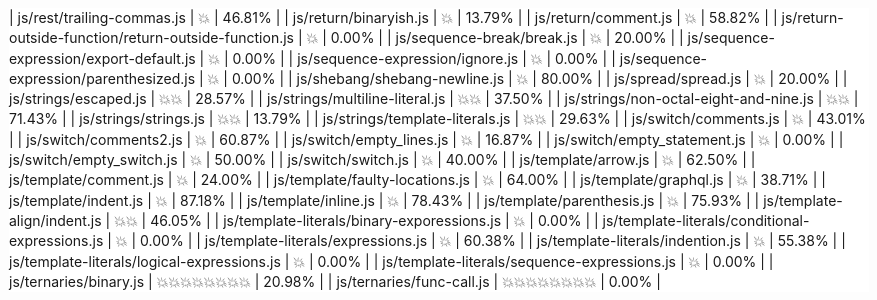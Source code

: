 | js/rest/trailing-commas.js | 💥 | 46.81% |
| js/return/binaryish.js | 💥 | 13.79% |
| js/return/comment.js | 💥 | 58.82% |
| js/return-outside-function/return-outside-function.js | 💥 | 0.00% |
| js/sequence-break/break.js | 💥 | 20.00% |
| js/sequence-expression/export-default.js | 💥 | 0.00% |
| js/sequence-expression/ignore.js | 💥 | 0.00% |
| js/sequence-expression/parenthesized.js | 💥 | 0.00% |
| js/shebang/shebang-newline.js | 💥 | 80.00% |
| js/spread/spread.js | 💥 | 20.00% |
| js/strings/escaped.js | 💥💥 | 28.57% |
| js/strings/multiline-literal.js | 💥💥 | 37.50% |
| js/strings/non-octal-eight-and-nine.js | 💥💥 | 71.43% |
| js/strings/strings.js | 💥💥 | 13.79% |
| js/strings/template-literals.js | 💥💥 | 29.63% |
| js/switch/comments.js | 💥 | 43.01% |
| js/switch/comments2.js | 💥 | 60.87% |
| js/switch/empty_lines.js | 💥 | 16.87% |
| js/switch/empty_statement.js | 💥 | 0.00% |
| js/switch/empty_switch.js | 💥 | 50.00% |
| js/switch/switch.js | 💥 | 40.00% |
| js/template/arrow.js | 💥 | 62.50% |
| js/template/comment.js | 💥 | 24.00% |
| js/template/faulty-locations.js | 💥 | 64.00% |
| js/template/graphql.js | 💥 | 38.71% |
| js/template/indent.js | 💥 | 87.18% |
| js/template/inline.js | 💥 | 78.43% |
| js/template/parenthesis.js | 💥 | 75.93% |
| js/template-align/indent.js | 💥💥 | 46.05% |
| js/template-literals/binary-exporessions.js | 💥 | 0.00% |
| js/template-literals/conditional-expressions.js | 💥 | 0.00% |
| js/template-literals/expressions.js | 💥 | 60.38% |
| js/template-literals/indention.js | 💥 | 55.38% |
| js/template-literals/logical-expressions.js | 💥 | 0.00% |
| js/template-literals/sequence-expressions.js | 💥 | 0.00% |
| js/ternaries/binary.js | 💥💥💥💥💥💥💥💥 | 20.98% |
| js/ternaries/func-call.js | 💥💥💥💥💥💥💥💥 | 0.00% |